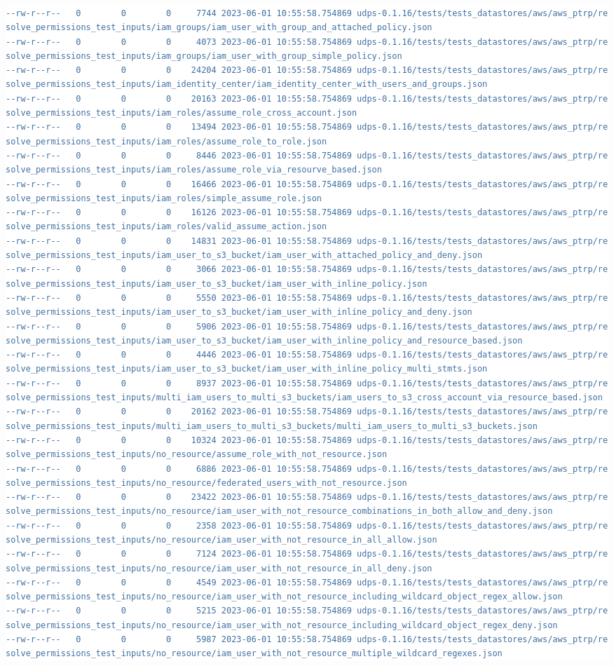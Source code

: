 ```diff
--rw-r--r--   0        0        0     7744 2023-06-01 10:55:58.754869 udps-0.1.16/tests/tests_datastores/aws/aws_ptrp/resolve_permissions_test_inputs/iam_groups/iam_user_with_group_and_attached_policy.json
--rw-r--r--   0        0        0     4073 2023-06-01 10:55:58.754869 udps-0.1.16/tests/tests_datastores/aws/aws_ptrp/resolve_permissions_test_inputs/iam_groups/iam_user_with_group_simple_policy.json
--rw-r--r--   0        0        0    24204 2023-06-01 10:55:58.754869 udps-0.1.16/tests/tests_datastores/aws/aws_ptrp/resolve_permissions_test_inputs/iam_identity_center/iam_identity_center_with_users_and_groups.json
--rw-r--r--   0        0        0    20163 2023-06-01 10:55:58.754869 udps-0.1.16/tests/tests_datastores/aws/aws_ptrp/resolve_permissions_test_inputs/iam_roles/assume_role_cross_account.json
--rw-r--r--   0        0        0    13494 2023-06-01 10:55:58.754869 udps-0.1.16/tests/tests_datastores/aws/aws_ptrp/resolve_permissions_test_inputs/iam_roles/assume_role_to_role.json
--rw-r--r--   0        0        0     8446 2023-06-01 10:55:58.754869 udps-0.1.16/tests/tests_datastores/aws/aws_ptrp/resolve_permissions_test_inputs/iam_roles/assume_role_via_resourve_based.json
--rw-r--r--   0        0        0    16466 2023-06-01 10:55:58.754869 udps-0.1.16/tests/tests_datastores/aws/aws_ptrp/resolve_permissions_test_inputs/iam_roles/simple_assume_role.json
--rw-r--r--   0        0        0    16126 2023-06-01 10:55:58.754869 udps-0.1.16/tests/tests_datastores/aws/aws_ptrp/resolve_permissions_test_inputs/iam_roles/valid_assume_action.json
--rw-r--r--   0        0        0    14831 2023-06-01 10:55:58.754869 udps-0.1.16/tests/tests_datastores/aws/aws_ptrp/resolve_permissions_test_inputs/iam_user_to_s3_bucket/iam_user_with_attached_policy_and_deny.json
--rw-r--r--   0        0        0     3066 2023-06-01 10:55:58.754869 udps-0.1.16/tests/tests_datastores/aws/aws_ptrp/resolve_permissions_test_inputs/iam_user_to_s3_bucket/iam_user_with_inline_policy.json
--rw-r--r--   0        0        0     5550 2023-06-01 10:55:58.754869 udps-0.1.16/tests/tests_datastores/aws/aws_ptrp/resolve_permissions_test_inputs/iam_user_to_s3_bucket/iam_user_with_inline_policy_and_deny.json
--rw-r--r--   0        0        0     5906 2023-06-01 10:55:58.754869 udps-0.1.16/tests/tests_datastores/aws/aws_ptrp/resolve_permissions_test_inputs/iam_user_to_s3_bucket/iam_user_with_inline_policy_and_resource_based.json
--rw-r--r--   0        0        0     4446 2023-06-01 10:55:58.754869 udps-0.1.16/tests/tests_datastores/aws/aws_ptrp/resolve_permissions_test_inputs/iam_user_to_s3_bucket/iam_user_with_inline_policy_multi_stmts.json
--rw-r--r--   0        0        0     8937 2023-06-01 10:55:58.754869 udps-0.1.16/tests/tests_datastores/aws/aws_ptrp/resolve_permissions_test_inputs/multi_iam_users_to_multi_s3_buckets/iam_users_to_s3_cross_account_via_resource_based.json
--rw-r--r--   0        0        0    20162 2023-06-01 10:55:58.754869 udps-0.1.16/tests/tests_datastores/aws/aws_ptrp/resolve_permissions_test_inputs/multi_iam_users_to_multi_s3_buckets/multi_iam_users_to_multi_s3_buckets.json
--rw-r--r--   0        0        0    10324 2023-06-01 10:55:58.754869 udps-0.1.16/tests/tests_datastores/aws/aws_ptrp/resolve_permissions_test_inputs/no_resource/assume_role_with_not_resource.json
--rw-r--r--   0        0        0     6886 2023-06-01 10:55:58.754869 udps-0.1.16/tests/tests_datastores/aws/aws_ptrp/resolve_permissions_test_inputs/no_resource/federated_users_with_not_resource.json
--rw-r--r--   0        0        0    23422 2023-06-01 10:55:58.754869 udps-0.1.16/tests/tests_datastores/aws/aws_ptrp/resolve_permissions_test_inputs/no_resource/iam_user_with_not_resource_combinations_in_both_allow_and_deny.json
--rw-r--r--   0        0        0     2358 2023-06-01 10:55:58.754869 udps-0.1.16/tests/tests_datastores/aws/aws_ptrp/resolve_permissions_test_inputs/no_resource/iam_user_with_not_resource_in_all_allow.json
--rw-r--r--   0        0        0     7124 2023-06-01 10:55:58.754869 udps-0.1.16/tests/tests_datastores/aws/aws_ptrp/resolve_permissions_test_inputs/no_resource/iam_user_with_not_resource_in_all_deny.json
--rw-r--r--   0        0        0     4549 2023-06-01 10:55:58.754869 udps-0.1.16/tests/tests_datastores/aws/aws_ptrp/resolve_permissions_test_inputs/no_resource/iam_user_with_not_resource_including_wildcard_object_regex_allow.json
--rw-r--r--   0        0        0     5215 2023-06-01 10:55:58.754869 udps-0.1.16/tests/tests_datastores/aws/aws_ptrp/resolve_permissions_test_inputs/no_resource/iam_user_with_not_resource_including_wildcard_object_regex_deny.json
--rw-r--r--   0        0        0     5987 2023-06-01 10:55:58.754869 udps-0.1.16/tests/tests_datastores/aws/aws_ptrp/resolve_permissions_test_inputs/no_resource/iam_user_with_not_resource_multiple_wildcard_regexes.json
```